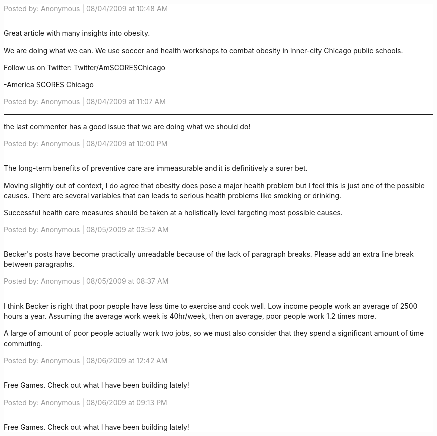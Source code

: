 <span style="color:#999">Posted by: Anonymous | 08/04/2009 at 10:48 AM</span>

---

Great article with many insights into obesity.

We are doing what we can.  We use soccer and health workshops to combat obesity in inner-city Chicago public schools.

Follow us on Twitter: Twitter/AmSCORESChicago

-America SCORES Chicago

<span style="color:#999">Posted by: Anonymous | 08/04/2009 at 11:07 AM</span>

---

the last commenter has a good issue that we are doing what we should do!

<span style="color:#999">Posted by: Anonymous | 08/04/2009 at 10:00 PM</span>

---

The long-term benefits of preventive care are immeasurable and it is definitively a surer bet. 

Moving slightly out of context, I do agree that obesity does pose a major health problem but I feel this is just one of the possible causes. There are several variables that can leads to serious health problems like smoking or drinking.

Successful health care measures should be taken at a holistically level targeting most possible causes.

<span style="color:#999">Posted by: Anonymous | 08/05/2009 at 03:52 AM</span>

---

Becker's posts have become practically unreadable because of the lack of paragraph breaks. Please add an extra line break between paragraphs.

<span style="color:#999">Posted by: Anonymous | 08/05/2009 at 08:37 AM</span>

---

I think Becker is right that poor people have less time to exercise and cook well. Low income people work an average of 2500 hours a year. Assuming the average work week is 40hr/week, then on average, poor people work 1.2 times more. 

A large of amount of poor people actually work two jobs, so we must also consider that they spend a significant amount of time commuting.

<span style="color:#999">Posted by: Anonymous | 08/06/2009 at 12:42 AM</span>

---

Free Games. Check out what I have been building lately!

<span style="color:#999">Posted by: Anonymous | 08/06/2009 at 09:13 PM</span>

---

Free Games. Check out what I have been building lately!
